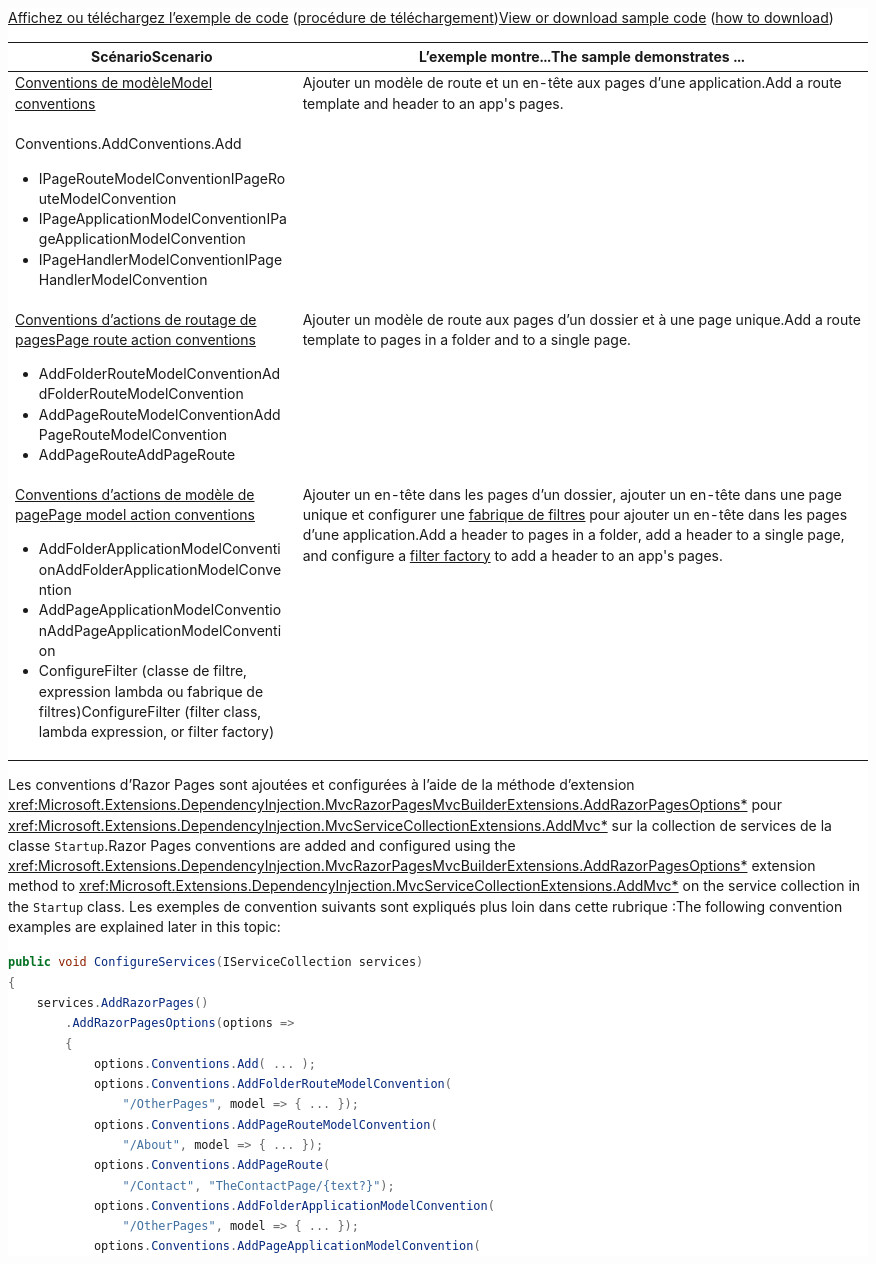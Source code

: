 <span data-ttu-id="9a0d6-110">[Affichez ou téléchargez l’exemple de code](https://github.com/dotnet/AspNetCore.Docs/tree/master/aspnetcore/razor-pages/razor-pages-conventions/samples/) ([procédure de téléchargement](xref:index#how-to-download-a-sample))</span><span class="sxs-lookup"><span data-stu-id="9a0d6-110">[View or download sample code](https://github.com/dotnet/AspNetCore.Docs/tree/master/aspnetcore/razor-pages/razor-pages-conventions/samples/) ([how to download](xref:index#how-to-download-a-sample))</span></span>

| <span data-ttu-id="9a0d6-111">Scénario</span><span class="sxs-lookup"><span data-stu-id="9a0d6-111">Scenario</span></span> | <span data-ttu-id="9a0d6-112">L’exemple montre...</span><span class="sxs-lookup"><span data-stu-id="9a0d6-112">The sample demonstrates ...</span></span> |
| -------- | --------------------------- |
| [<span data-ttu-id="9a0d6-113">Conventions de modèle</span><span class="sxs-lookup"><span data-stu-id="9a0d6-113">Model conventions</span></span>](#model-conventions)<br><br><span data-ttu-id="9a0d6-114">Conventions.Add</span><span class="sxs-lookup"><span data-stu-id="9a0d6-114">Conventions.Add</span></span><ul><li><span data-ttu-id="9a0d6-115">IPageRouteModelConvention</span><span class="sxs-lookup"><span data-stu-id="9a0d6-115">IPageRouteModelConvention</span></span></li><li><span data-ttu-id="9a0d6-116">IPageApplicationModelConvention</span><span class="sxs-lookup"><span data-stu-id="9a0d6-116">IPageApplicationModelConvention</span></span></li><li><span data-ttu-id="9a0d6-117">IPageHandlerModelConvention</span><span class="sxs-lookup"><span data-stu-id="9a0d6-117">IPageHandlerModelConvention</span></span></li></ul> | <span data-ttu-id="9a0d6-118">Ajouter un modèle de route et un en-tête aux pages d’une application.</span><span class="sxs-lookup"><span data-stu-id="9a0d6-118">Add a route template and header to an app's pages.</span></span> |
| [<span data-ttu-id="9a0d6-119">Conventions d’actions de routage de pages</span><span class="sxs-lookup"><span data-stu-id="9a0d6-119">Page route action conventions</span></span>](#page-route-action-conventions)<ul><li><span data-ttu-id="9a0d6-120">AddFolderRouteModelConvention</span><span class="sxs-lookup"><span data-stu-id="9a0d6-120">AddFolderRouteModelConvention</span></span></li><li><span data-ttu-id="9a0d6-121">AddPageRouteModelConvention</span><span class="sxs-lookup"><span data-stu-id="9a0d6-121">AddPageRouteModelConvention</span></span></li><li><span data-ttu-id="9a0d6-122">AddPageRoute</span><span class="sxs-lookup"><span data-stu-id="9a0d6-122">AddPageRoute</span></span></li></ul> | <span data-ttu-id="9a0d6-123">Ajouter un modèle de route aux pages d’un dossier et à une page unique.</span><span class="sxs-lookup"><span data-stu-id="9a0d6-123">Add a route template to pages in a folder and to a single page.</span></span> |
| [<span data-ttu-id="9a0d6-124">Conventions d’actions de modèle de page</span><span class="sxs-lookup"><span data-stu-id="9a0d6-124">Page model action conventions</span></span>](#page-model-action-conventions)<ul><li><span data-ttu-id="9a0d6-125">AddFolderApplicationModelConvention</span><span class="sxs-lookup"><span data-stu-id="9a0d6-125">AddFolderApplicationModelConvention</span></span></li><li><span data-ttu-id="9a0d6-126">AddPageApplicationModelConvention</span><span class="sxs-lookup"><span data-stu-id="9a0d6-126">AddPageApplicationModelConvention</span></span></li><li><span data-ttu-id="9a0d6-127">ConfigureFilter (classe de filtre, expression lambda ou fabrique de filtres)</span><span class="sxs-lookup"><span data-stu-id="9a0d6-127">ConfigureFilter (filter class, lambda expression, or filter factory)</span></span></li></ul> | <span data-ttu-id="9a0d6-128">Ajouter un en-tête dans les pages d’un dossier, ajouter un en-tête dans une page unique et configurer une [fabrique de filtres](xref:mvc/controllers/filters#ifilterfactory) pour ajouter un en-tête dans les pages d’une application.</span><span class="sxs-lookup"><span data-stu-id="9a0d6-128">Add a header to pages in a folder, add a header to a single page, and configure a [filter factory](xref:mvc/controllers/filters#ifilterfactory) to add a header to an app's pages.</span></span> |

<span data-ttu-id="9a0d6-129">Les conventions d’Razor Pages sont ajoutées et configurées à l’aide de la méthode d’extension <xref:Microsoft.Extensions.DependencyInjection.MvcRazorPagesMvcBuilderExtensions.AddRazorPagesOptions*> pour <xref:Microsoft.Extensions.DependencyInjection.MvcServiceCollectionExtensions.AddMvc*> sur la collection de services de la classe `Startup`.</span><span class="sxs-lookup"><span data-stu-id="9a0d6-129">Razor Pages conventions are added and configured using the <xref:Microsoft.Extensions.DependencyInjection.MvcRazorPagesMvcBuilderExtensions.AddRazorPagesOptions*> extension method to <xref:Microsoft.Extensions.DependencyInjection.MvcServiceCollectionExtensions.AddMvc*> on the service collection in the `Startup` class.</span></span> <span data-ttu-id="9a0d6-130">Les exemples de convention suivants sont expliqués plus loin dans cette rubrique :</span><span class="sxs-lookup"><span data-stu-id="9a0d6-130">The following convention examples are explained later in this topic:</span></span>

```csharp
public void ConfigureServices(IServiceCollection services)
{
    services.AddRazorPages()
        .AddRazorPagesOptions(options =>
        {
            options.Conventions.Add( ... );
            options.Conventions.AddFolderRouteModelConvention(
                "/OtherPages", model => { ... });
            options.Conventions.AddPageRouteModelConvention(
                "/About", model => { ... });
            options.Conventions.AddPageRoute(
                "/Contact", "TheContactPage/{text?}");
            options.Conventions.AddFolderApplicationModelConvention(
                "/OtherPages", model => { ... });
            options.Conventions.AddPageApplicationModelConvention(
```